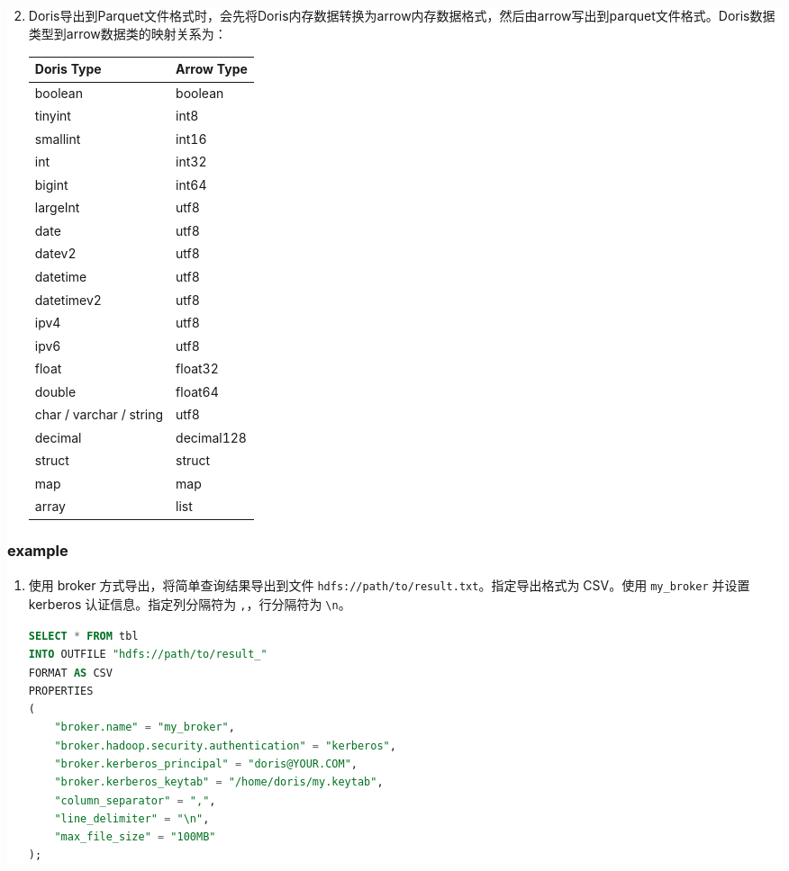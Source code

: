 
2. Doris导出到Parquet文件格式时，会先将Doris内存数据转换为arrow内存数据格式，然后由arrow写出到parquet文件格式。Doris数据类型到arrow数据类的映射关系为：

    | Doris Type | Arrow Type |
    | --- | --- |
    | boolean  | boolean |
    | tinyint  | int8 |
    | smallint  | int16 |
    | int  | int32 |
    | bigint  | int64 |
    | largeInt | utf8 |
    | date | utf8 |
    | datev2 | utf8 |
    | datetime | utf8 |
    | datetimev2 | utf8 |
    | ipv4 | utf8 |
    | ipv6 | utf8 |
    | float  | float32 |
    | double | float64 |
    | char / varchar / string | utf8 |
    | decimal | decimal128 |
    | struct | struct |
    | map | map |
    | array | list |

### example

1. 使用 broker 方式导出，将简单查询结果导出到文件 `hdfs://path/to/result.txt`。指定导出格式为 CSV。使用 `my_broker` 并设置 kerberos 认证信息。指定列分隔符为 `,`，行分隔符为 `\n`。

    ```sql
    SELECT * FROM tbl
    INTO OUTFILE "hdfs://path/to/result_"
    FORMAT AS CSV
    PROPERTIES
    (
        "broker.name" = "my_broker",
        "broker.hadoop.security.authentication" = "kerberos",
        "broker.kerberos_principal" = "doris@YOUR.COM",
        "broker.kerberos_keytab" = "/home/doris/my.keytab",
        "column_separator" = ",",
        "line_delimiter" = "\n",
        "max_file_size" = "100MB"
    );
    ```
